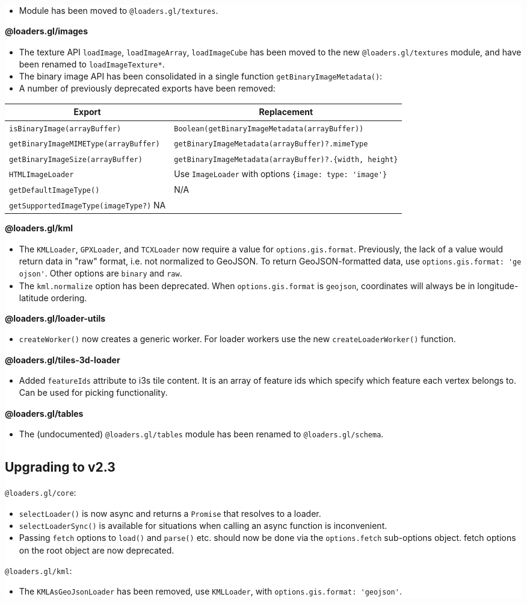 - Module has been moved to `@loaders.gl/textures`.

**@loaders.gl/images**

- The texture API `loadImage`, `loadImageArray`, `loadImageCube` has been moved to the new `@loaders.gl/textures` module, and have been renamed to `loadImageTexture*`.
- The binary image API has been consolidated in a single function `getBinaryImageMetadata()`:
- A number of previously deprecated exports have been removed:

| Export                                 | Replacement                                             |
| -------------------------------------- | ------------------------------------------------------- |
| `isBinaryImage(arrayBuffer)`           | `Boolean(getBinaryImageMetadata(arrayBuffer))`          |
| `getBinaryImageMIMEType(arrayBuffer)`  | `getBinaryImageMetadata(arrayBuffer)?.mimeType`         |
| `getBinaryImageSize(arrayBuffer)`      | `getBinaryImageMetadata(arrayBuffer)?.{width, height}`  |
| `HTMLImageLoader`                      | Use `ImageLoader` with options `{image: type: 'image'}` |
| `getDefaultImageType()`                | N/A                                                     |
| `getSupportedImageType(imageType?)` NA |

**@loaders.gl/kml**

- The `KMLLoader`, `GPXLoader`, and `TCXLoader` now require a value for `options.gis.format`. Previously, the lack of a value would return data in "raw" format, i.e. not normalized to GeoJSON. To return GeoJSON-formatted data, use `options.gis.format: 'geojson'`. Other options are `binary` and `raw`.
- The `kml.normalize` option has been deprecated. When `options.gis.format` is `geojson`, coordinates will always be in longitude-latitude ordering.

**@loaders.gl/loader-utils**

- `createWorker()` now creates a generic worker. For loader workers use the new `createLoaderWorker()` function.

**@loaders.gl/tiles-3d-loader**

- Added `featureIds` attribute to i3s tile content. It is an array of feature ids which specify which feature each vertex belongs to. Can be used for picking functionality.

**@loaders.gl/tables**

- The (undocumented) `@loaders.gl/tables` module has been renamed to `@loaders.gl/schema`.

## Upgrading to v2.3

`@loaders.gl/core`:

- `selectLoader()` is now async and returns a `Promise` that resolves to a loader.
- `selectLoaderSync()` is available for situations when calling an async function is inconvenient.
- Passing `fetch` options to `load()` and `parse()` etc. should now be done via the `options.fetch` sub-options object. fetch options on the root object are now deprecated.

`@loaders.gl/kml`:

- The `KMLAsGeoJsonLoader` has been removed, use `KMLLoader`, with `options.gis.format: 'geojson'`.
